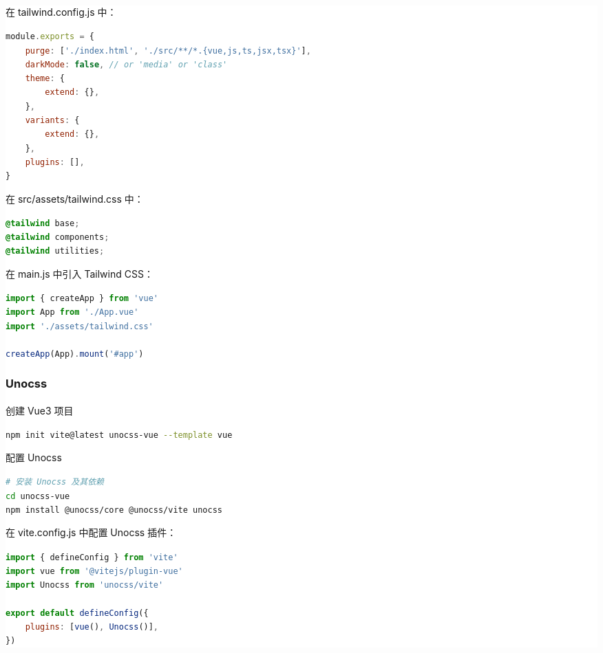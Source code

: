 在 tailwind.config.js 中：

```js
module.exports = {
	purge: ['./index.html', './src/**/*.{vue,js,ts,jsx,tsx}'],
	darkMode: false, // or 'media' or 'class'
	theme: {
		extend: {},
	},
	variants: {
		extend: {},
	},
	plugins: [],
}
```

在 src/assets/tailwind.css 中：

```css
@tailwind base;
@tailwind components;
@tailwind utilities;
```

在 main.js 中引入 Tailwind CSS：

```js
import { createApp } from 'vue'
import App from './App.vue'
import './assets/tailwind.css'

createApp(App).mount('#app')
```

### Unocss

创建 Vue3 项目

```bash
npm init vite@latest unocss-vue --template vue
```

配置 Unocss

```bash
# 安装 Unocss 及其依赖
cd unocss-vue
npm install @unocss/core @unocss/vite unocss
```

在 vite.config.js 中配置 Unocss 插件：

```js
import { defineConfig } from 'vite'
import vue from '@vitejs/plugin-vue'
import Unocss from 'unocss/vite'

export default defineConfig({
	plugins: [vue(), Unocss()],
})
```
